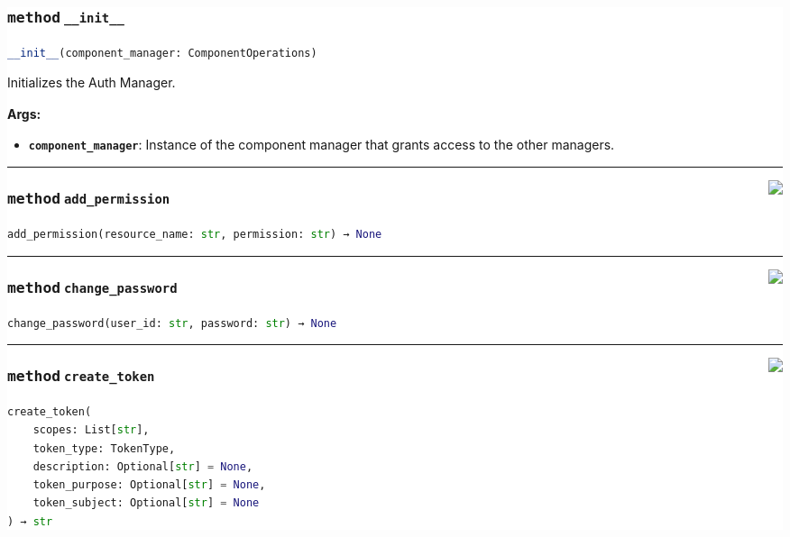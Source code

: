 ### <kbd>method</kbd> `__init__`

```python
__init__(component_manager: ComponentOperations)
```

Initializes the Auth Manager. 



**Args:**
 
 - <b>`component_manager`</b>:  Instance of the component manager that grants access to the other managers. 




---

<a href="https://github.com/ml-tooling/contaxy/blob/main/backend/src/contaxy/managers/auth.py#L459"><img align="right" style="float:right;" src="https://img.shields.io/badge/-source-cccccc?style=flat-square"></a>

### <kbd>method</kbd> `add_permission`

```python
add_permission(resource_name: str, permission: str) → None
```





---

<a href="https://github.com/ml-tooling/contaxy/blob/main/backend/src/contaxy/managers/auth.py#L407"><img align="right" style="float:right;" src="https://img.shields.io/badge/-source-cccccc?style=flat-square"></a>

### <kbd>method</kbd> `change_password`

```python
change_password(user_id: str, password: str) → None
```





---

<a href="https://github.com/ml-tooling/contaxy/blob/main/backend/src/contaxy/managers/auth.py#L184"><img align="right" style="float:right;" src="https://img.shields.io/badge/-source-cccccc?style=flat-square"></a>

### <kbd>method</kbd> `create_token`

```python
create_token(
    scopes: List[str],
    token_type: TokenType,
    description: Optional[str] = None,
    token_purpose: Optional[str] = None,
    token_subject: Optional[str] = None
) → str
```
